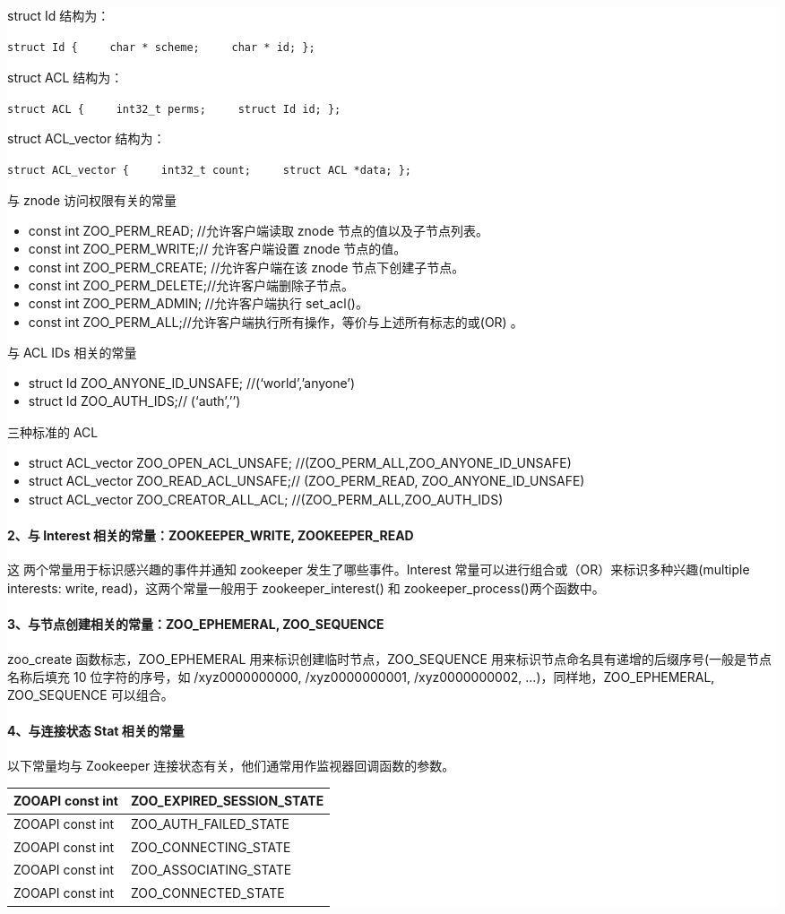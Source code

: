 struct Id 结构为：

```
struct Id {     char * scheme;     char * id; };
```

struct ACL 结构为：

```
struct ACL {     int32_t perms;     struct Id id; };
```

struct ACL_vector 结构为：

```
struct ACL_vector {     int32_t count;     struct ACL *data; };
```

与 znode 访问权限有关的常量

- const int ZOO_PERM_READ; //允许客户端读取 znode 节点的值以及子节点列表。
- const int ZOO_PERM_WRITE;// 允许客户端设置 znode 节点的值。
- const int ZOO_PERM_CREATE; //允许客户端在该 znode 节点下创建子节点。
- const int ZOO_PERM_DELETE;//允许客户端删除子节点。
- const int ZOO_PERM_ADMIN; //允许客户端执行 set_acl()。
- const int ZOO_PERM_ALL;//允许客户端执行所有操作，等价与上述所有标志的或(OR) 。

与 ACL IDs 相关的常量

- struct Id ZOO_ANYONE_ID_UNSAFE; //(‘world’,’anyone’)
- struct Id ZOO_AUTH_IDS;// (‘auth’,’’)

三种标准的 ACL

- struct ACL_vector ZOO_OPEN_ACL_UNSAFE; //(ZOO_PERM_ALL,ZOO_ANYONE_ID_UNSAFE)
- struct ACL_vector ZOO_READ_ACL_UNSAFE;// (ZOO_PERM_READ, ZOO_ANYONE_ID_UNSAFE)
- struct ACL_vector ZOO_CREATOR_ALL_ACL; //(ZOO_PERM_ALL,ZOO_AUTH_IDS)

#### 2、与 Interest 相关的常量：ZOOKEEPER_WRITE, ZOOKEEPER_READ

这 两个常量用于标识感兴趣的事件并通知 zookeeper 发生了哪些事件。Interest 常量可以进行组合或（OR）来标识多种兴趣(multiple interests: write, read)，这两个常量一般用于 zookeeper_interest() 和 zookeeper_process()两个函数中。

#### 3、与节点创建相关的常量：ZOO_EPHEMERAL, ZOO_SEQUENCE

zoo_create 函数标志，ZOO_EPHEMERAL 用来标识创建临时节点，ZOO_SEQUENCE 用来标识节点命名具有递增的后缀序号(一般是节点名称后填充 10 位字符的序号，如 /xyz0000000000, /xyz0000000001, /xyz0000000002, ...)，同样地，ZOO_EPHEMERAL, ZOO_SEQUENCE 可以组合。

#### 4、与连接状态 Stat 相关的常量

以下常量均与 Zookeeper 连接状态有关，他们通常用作监视器回调函数的参数。

| ZOOAPI const int | ZOO_EXPIRED_SESSION_STATE |
| ---------------- | ------------------------- |
| ZOOAPI const int | ZOO_AUTH_FAILED_STATE     |
| ZOOAPI const int | ZOO_CONNECTING_STATE      |
| ZOOAPI const int | ZOO_ASSOCIATING_STATE     |
| ZOOAPI const int | ZOO_CONNECTED_STATE       |

